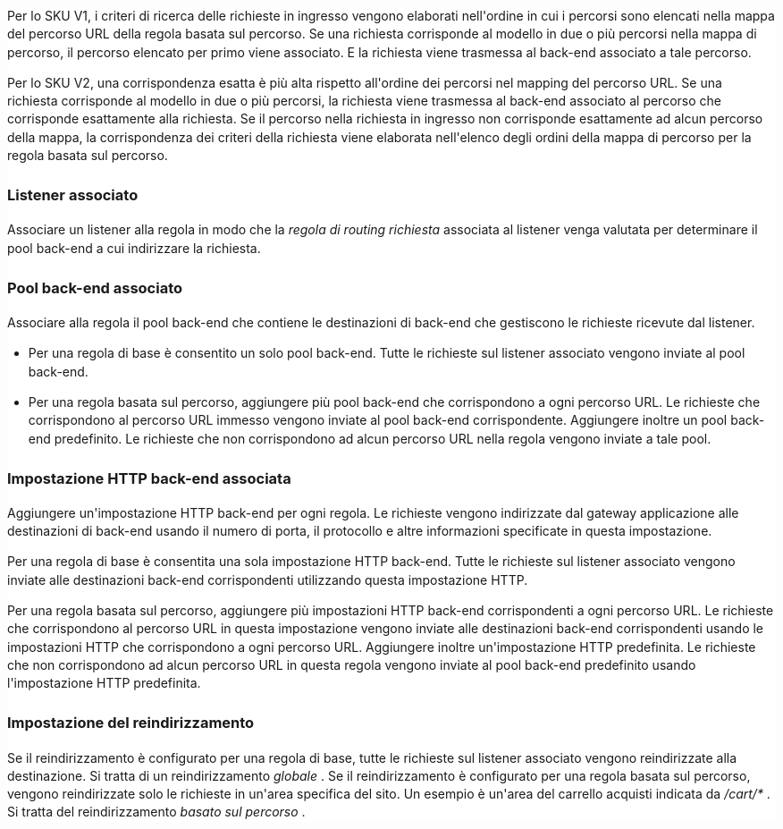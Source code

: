 Per lo SKU V1, i criteri di ricerca delle richieste in ingresso vengono elaborati nell'ordine in cui i percorsi sono elencati nella mappa del percorso URL della regola basata sul percorso. Se una richiesta corrisponde al modello in due o più percorsi nella mappa di percorso, il percorso elencato per primo viene associato. E la richiesta viene trasmessa al back-end associato a tale percorso.

Per lo SKU V2, una corrispondenza esatta è più alta rispetto all'ordine dei percorsi nel mapping del percorso URL. Se una richiesta corrisponde al modello in due o più percorsi, la richiesta viene trasmessa al back-end associato al percorso che corrisponde esattamente alla richiesta. Se il percorso nella richiesta in ingresso non corrisponde esattamente ad alcun percorso della mappa, la corrispondenza dei criteri della richiesta viene elaborata nell'elenco degli ordini della mappa di percorso per la regola basata sul percorso.

### <a name="associated-listener"></a>Listener associato

Associare un listener alla regola in modo che la *regola di routing richiesta* associata al listener venga valutata per determinare il pool back-end a cui indirizzare la richiesta.

### <a name="associated-back-end-pool"></a>Pool back-end associato

Associare alla regola il pool back-end che contiene le destinazioni di back-end che gestiscono le richieste ricevute dal listener.

 - Per una regola di base è consentito un solo pool back-end. Tutte le richieste sul listener associato vengono inviate al pool back-end.

 - Per una regola basata sul percorso, aggiungere più pool back-end che corrispondono a ogni percorso URL. Le richieste che corrispondono al percorso URL immesso vengono inviate al pool back-end corrispondente. Aggiungere inoltre un pool back-end predefinito. Le richieste che non corrispondono ad alcun percorso URL nella regola vengono inviate a tale pool.

### <a name="associated-back-end-http-setting"></a>Impostazione HTTP back-end associata

Aggiungere un'impostazione HTTP back-end per ogni regola. Le richieste vengono indirizzate dal gateway applicazione alle destinazioni di back-end usando il numero di porta, il protocollo e altre informazioni specificate in questa impostazione.

Per una regola di base è consentita una sola impostazione HTTP back-end. Tutte le richieste sul listener associato vengono inviate alle destinazioni back-end corrispondenti utilizzando questa impostazione HTTP.

Per una regola basata sul percorso, aggiungere più impostazioni HTTP back-end corrispondenti a ogni percorso URL. Le richieste che corrispondono al percorso URL in questa impostazione vengono inviate alle destinazioni back-end corrispondenti usando le impostazioni HTTP che corrispondono a ogni percorso URL. Aggiungere inoltre un'impostazione HTTP predefinita. Le richieste che non corrispondono ad alcun percorso URL in questa regola vengono inviate al pool back-end predefinito usando l'impostazione HTTP predefinita.

### <a name="redirection-setting"></a>Impostazione del reindirizzamento

Se il reindirizzamento è configurato per una regola di base, tutte le richieste sul listener associato vengono reindirizzate alla destinazione. Si tratta di un reindirizzamento *globale* . Se il reindirizzamento è configurato per una regola basata sul percorso, vengono reindirizzate solo le richieste in un'area specifica del sito. Un esempio è un'area del carrello acquisti indicata da */cart/\** . Si tratta del reindirizzamento *basato sul percorso* .
